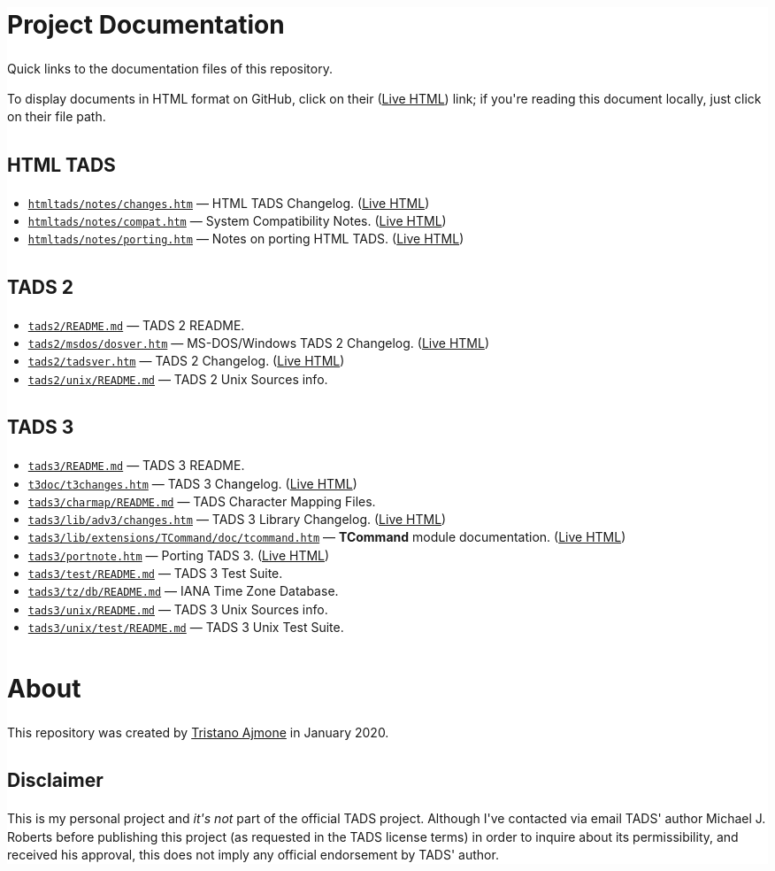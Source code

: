 # Project Documentation

Quick links to the documentation files of this repository.

To display documents in HTML format on GitHub, click on their ([Live HTML](#project-documentation "Live HTML Preview Link example")) link; if you're reading this document locally, just click on their file path.



## HTML TADS

- [`htmltads/notes/changes.htm`][htmT/changes] — HTML TADS Changelog. ([Live HTML][htmT/changes Live])
- [`htmltads/notes/compat.htm`][htmT/compat] — System Compatibility Notes. ([Live HTML][htmT/compat Live])
- [`htmltads/notes/porting.htm`][htmT/porting] — Notes on porting HTML TADS. ([Live HTML][htmT/porting Live])


## TADS 2

- [`tads2/README.md`][T2/README] — TADS 2 README.
- [`tads2/msdos/dosver.htm`][T2/MSDOS] — MS-DOS/Windows TADS 2 Changelog. ([Live HTML][T2/MSDOS Live])
- [`tads2/tadsver.htm`][T2/tadsver] — TADS 2 Changelog. ([Live HTML][T2/tadsver Live])
- [`tads2/unix/README.md`][T2/unix] — TADS 2 Unix Sources info.


## TADS 3

- [`tads3/README.md`][T3/README] — TADS 3 README.
- [`t3doc/t3changes.htm`][T3/changes] — TADS 3 Changelog. ([Live HTML][T3/changes Live])
- [`tads3/charmap/README.md`][T3/charmap] — TADS Character Mapping Files.
- [`tads3/lib/adv3/changes.htm`][T3/adv3 changes] — TADS 3 Library Changelog. ([Live HTML][T3/adv3 changes Live])
- [`tads3/lib/extensions/TCommand/doc/tcommand.htm`][T3/TCommand] — __TCommand__ module documentation. ([Live HTML][T3/TCommand Live])
- [`tads3/portnote.htm`][T3/portnote] — Porting TADS 3. ([Live HTML][T3/portnote Live])
- [`tads3/test/README.md`][T3/test] — TADS 3 Test Suite.
- [`tads3/tz/db/README.md`][T3/tz/db] — IANA Time Zone Database.
- [`tads3/unix/README.md`][T3/unix] — TADS 3 Unix Sources info.
- [`tads3/unix/test/README.md`][T3/unix/test] — TADS 3 Unix Test Suite.

# About

This repository was created by [Tristano Ajmone] in January 2020.

## Disclaimer

This is my personal project and _it's not_ part of the official TADS project.
Although I've contacted via email TADS' author Michael J. Roberts before publishing this project (as requested in the TADS license terms) in order to inquire about its permissibility, and received his approval, this does not imply any official endorsement by TADS' author.


[GitHub Flavored Markdown]: https://github.github.com/gfm/#what-is-github-flavored-markdown- "Learn more about GitHub Flavored Markdown"
[IF Archive]: https://www.ifarchive.org/ "Visit the IF Archive website"
[natively or via a plug-in/package]: https://editorconfig.org/#download
[www.tads.org]: https://www.tads.org/ "Visit TADS official website"
[IFWiki » TADS]: http://ifwiki.org/index.php/TADS "See the TADS page on the IFWiki"
[IFWiki » TADS 3]: http://ifwiki.org/index.php/TADS_3 "See the TADS 3 page on the IFWiki"
[Wikipedia » TADS]: https://en.wikipedia.org/wiki/TADS "See the TADS page on Wikipedia"
[Introduction to HTML TADS]: https://www.tads.org/t3doc/doc/htmltads/intro.htm "Read the article on TADS website"
[TADS Media Types]: https://www.tads.org/howto/mediatypes.htm "Read the 'TADS Media Types' technical article on TADS website"
[TADS Tools Overview]: https://www.tads.org/ov_tools.htm "Read the 'TADS Overview: Tools' article on TADS website"
[TADS Web Play Overview]: https://www.tads.org/ov_web.htm "Read the 'TADS Overview: Web Play' article on TADS website"
[TADS 2 Bookshelf]: https://www.tads.org/t2doc/index.htm "Visit the TADS 2 Bookshelf at www.tads.org"
[The TADS Parser Manual]: https://www.tads.org/t2doc/doc/parser.htm "Read 'The TADS Parser Manual' on-line at TADS website"
[The TADS 2 Author's Manual]: https://www.tads.org/t2doc/doc/index.html "Read 'The TADS 2 Author's Manual' on-line at TADS website"
[TADS 3 Bookshelf]: https://www.tads.org/t3doc/doc/ "Visit the TADS 3 Bookshelf at www.tads.org"
[TADS 3 Tour Guide]: https://www.tads.org/t3doc/doc/tourguide/index.html "Read 'TADS 3 Tour Guide' on-line at TADS website"
[Getting Started in TADS 3]: https://www.tads.org/t3doc/doc/gsg/index.html "Read 'Getting Started in TADS 3' on-line at TADS website"
[Learning TADS 3]: ./t3doc/learning/Learning%20T3.pdf "View the PDF document in this repository"
[T3 Virtual Machine Technical Documentation]: https://www.tads.org/t3doc/doc/techman/t3spec.htm "Learn more about the T3 VM on TADS website"
[TADS 3 Library Reference Manual]: https://www.tads.org/t3doc/doc/libref/index.html  "Read 'TADS 3 Library Reference Manual' on-line at TADS website"
[TADS 3 Quick Start Guide]: https://www.tads.org/t3doc/doc/t3QuickStart.htm "Read the 'TADS 3 Quick Start Guide' on-line at TADS website"
[TADS 3 System Manual]: https://www.tads.org/t3doc/doc/sysman/cover.htm "Read 'TADS 3 System Manual' on-line at TADS website"
[TADS 3 Technical Manual]: https://www.tads.org/t3doc/doc/techman/cover.htm "Read 'TADS 3 Technical Manual' on-line at TADS website"
[EClint]: https://www.npmjs.com/package/eclint "Visit EClint page at NPM"
[EditorConfig]: https://editorconfig.org/ "Visit EditorConfig website"
[Scintilla]: https://www.scintilla.org/ "Visit Scintilla website"
[Travis CI]: https://travis-ci.com/ "Visit Travis CI website"
[Apple has officially dropped support for running 32-bit application on macOS]: https://www.cnet.com/how-to/macos-catalina-is-killing-off-32-bit-apps-heres-what-that-means-for-you/ "Read the article 'MacOS Catalina is killing off 32-bit apps. Here’s what that means for you' on CNET"
[end users' and developers' outrage response]: https://www.engadget.com/2019/06/24/canonical-ubuntu-linux-32-bit-support/ "Read the article 'Canonical backtracks on pulling 32-bit support from Ubuntu Linux' by endgadget.com"
[Gatekeeper's increasingly stringent policies]: http://inform7.com/releases/2019/10/10/catalina.html "Learn more about his topic on Inform 7 new on macOS Catlina"
[officially announced in June 2019]: https://lists.ubuntu.com/archives/ubuntu-announce/2019-June/000245.html "Read the announcement at the Ubuntu archives"
[Steam announcing that it would in turn drop support for Ubuntu]: https://www.engadget.com/2019/06/22/steam-will-stop-supporting-ubuntu-linux/ "Read the article 'Steam will stop supporting Ubuntu Linux over 32-bit compatibility' by endgadget.com"
[Issues]: https://github.com/tajmone/tads-sources/issues "View the project's Issues"
[project Wiki]: https://github.com/tajmone/tads-sources/wiki "Visit the Wiki of this repository"
[T2/README]: ./tads2/README.md
[T2/unix]: ./tads2/unix/README.md
[T3/README]: ./tads3/README.md
[T3/charmap]: ./tads3/charmap/README.md
[T3/test]: ./tads3/test/README.md
[T3/tz/db]: ./tads3/tz/db/README.md
[T3/unix]: ./tads3/unix/README.md
[T3/unix/test]: ./tads3/unix/test/README.md
[htmT/changes]: ./htmltads/notes/changes.htm
[htmT/compat]: ./htmltads/notes/compat.htm
[htmT/porting]: ./htmltads/notes/porting.htm
[T2/MSDOS]: ./tads2/msdos/dosver.htm
[T2/tadsver]: ./tads2/tadsver.htm
[T3/changes]: ./t3doc/t3changes.htm
[T3/adv3 changes]: ./tads3/lib/adv3/changes.htm
[T3/TCommand]: ./tads3/lib/extensions/TCommand/doc/tcommand.htm
[T3/portnote]: ./tads3/portnote.htm
[htmT/changes Live]: https://htmlpreview.github.io/?https://github.com/tajmone/tads-sources/blob/master/htmltads/notes/changes.htm "Live HTML Preview link"
[htmT/compat Live]: https://htmlpreview.github.io/?https://github.com/tajmone/tads-sources/blob/master/htmltads/notes/compat.htm "Live HTML Preview link"
[htmT/porting Live]: https://htmlpreview.github.io/?https://github.com/tajmone/tads-sources/blob/master/htmltads/notes/porting.htm "Live HTML Preview link"
[T2/MSDOS Live]: https://htmlpreview.github.io/?https://github.com/tajmone/tads-sources/blob/master/tads2/msdos/dosver.htm "Live HTML Preview link"
[T2/tadsver Live]: https://htmlpreview.github.io/?https://github.com/tajmone/tads-sources/blob/master/tads2/tadsver.htm "Live HTML Preview link"
[T3/changes Live]: https://htmlpreview.github.io/?https://github.com/tajmone/tads-sources/blob/master/t3doc/t3changes.htm "Live HTML Preview link"
[T3/adv3 changes Live]: https://htmlpreview.github.io/?https://github.com/tajmone/tads-sources/blob/master/tads3/lib/adv3/changes.htm "Live HTML Preview link"
[T3/TCommand Live]: https://htmlpreview.github.io/?https://github.com/tajmone/tads-sources/blob/master/tads3/lib/extensions/TCommand/doc/tcommand.htm "Live HTML Preview link"
[T3/portnote Live]: https://htmlpreview.github.io/?https://github.com/tajmone/tads-sources/blob/master/tads3/portnote.htm "Live HTML Preview link"
[travis badge]: https://travis-ci.com/tajmone/tads-sources.svg?branch=master
[Tristano Ajmone]: https://github.com/tajmone "View Tristano Ajmone's GitHub profile"